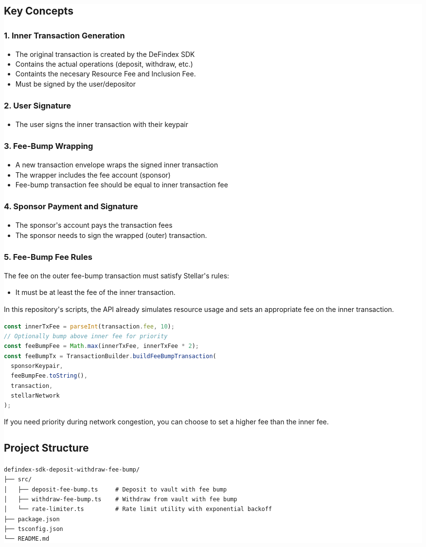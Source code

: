 ## Key Concepts

### 1. **Inner Transaction Generation**
   - The original transaction is created by the DeFindex SDK
   - Contains the actual operations (deposit, withdraw, etc.)
   - Containts the necesary Resource Fee and Inclusion Fee.
   - Must be signed by the user/depositor

### 2. **User Signature**
   - The user signs the inner transaction with their keypair

### 3. **Fee-Bump Wrapping**
   - A new transaction envelope wraps the signed inner transaction
   - The wrapper includes the fee account (sponsor)
   - Fee-bump transaction fee should be equal to inner transaction fee

### 4. **Sponsor Payment and Signature**
   - The sponsor's account pays the transaction fees
   - The sponsor needs to sign the wrapped (outer) transaction.

### 5. **Fee-Bump Fee Rules**
The fee on the outer fee-bump transaction must satisfy Stellar's rules:

- It must be at least the fee of the inner transaction.

In this repository's scripts, the API already simulates resource usage and sets an appropriate fee on the inner transaction.

```ts
const innerTxFee = parseInt(transaction.fee, 10);
// Optionally bump above inner fee for priority
const feeBumpFee = Math.max(innerTxFee, innerTxFee * 2);
const feeBumpTx = TransactionBuilder.buildFeeBumpTransaction(
  sponsorKeypair,
  feeBumpFee.toString(),
  transaction,
  stellarNetwork
);
```

If you need priority during network congestion, you can choose to set a higher fee than the inner fee. 


## Project Structure

```
defindex-sdk-deposit-withdraw-fee-bump/
├── src/
│   ├── deposit-fee-bump.ts     # Deposit to vault with fee bump
│   ├── withdraw-fee-bump.ts    # Withdraw from vault with fee bump
│   └── rate-limiter.ts         # Rate limit utility with exponential backoff
├── package.json
├── tsconfig.json
└── README.md
```
